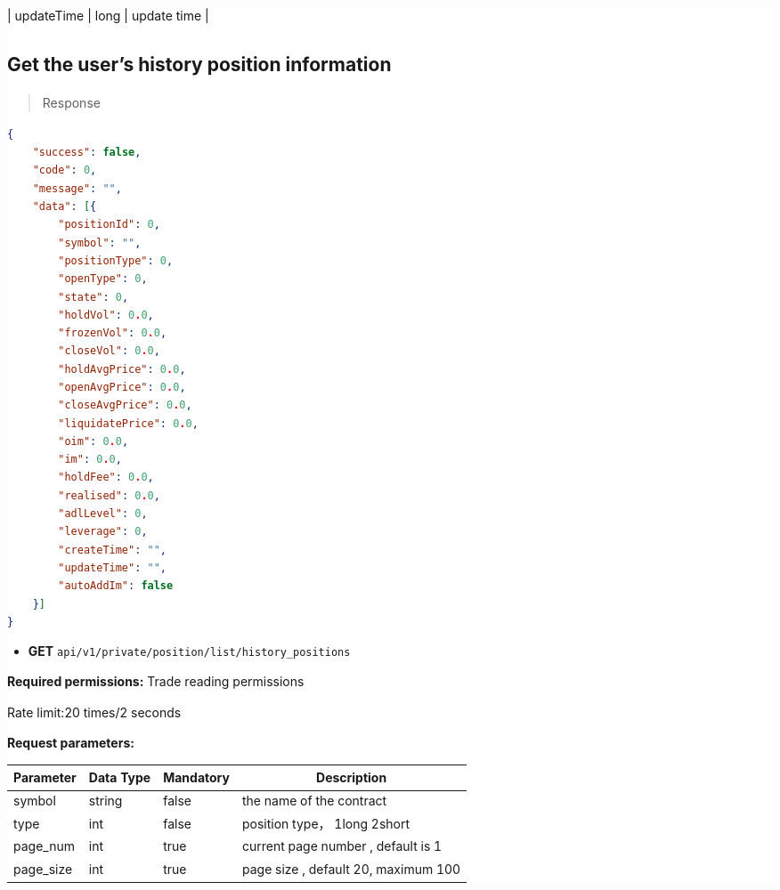 | updateTime  | long   | update time |

## Get the user’s history position information

> Response

```json
{
    "success": false,
    "code": 0,
    "message": "",
    "data": [{
        "positionId": 0,
        "symbol": "",
        "positionType": 0,
        "openType": 0,
        "state": 0,
        "holdVol": 0.0,
        "frozenVol": 0.0,
        "closeVol": 0.0,
        "holdAvgPrice": 0.0,
        "openAvgPrice": 0.0,
        "closeAvgPrice": 0.0,
        "liquidatePrice": 0.0,
        "oim": 0.0,
        "im": 0.0,
        "holdFee": 0.0,
        "realised": 0.0,
        "adlLevel": 0,
        "leverage": 0,
        "createTime": "",
        "updateTime": "",
        "autoAddIm": false
    }]
}
```

- **GET** ```api/v1/private/position/list/history_positions```

**Required permissions:** Trade reading permissions

<aside class="notice">
Rate limit:20 times/2 seconds
</aside>

**Request parameters:**
    
| Parameter | Data Type  | Mandatory  |  Description |
| ------------ | ------------ | ------------ | ------------ |
| symbol  | string  | false  | the name of the contract |
| type  | int  | false  | position type， 1long 2short|
| page_num  | int  | true  | current page number , default is 1  |
| page_size  | int  | true  | page size , default 20, maximum 100  |
